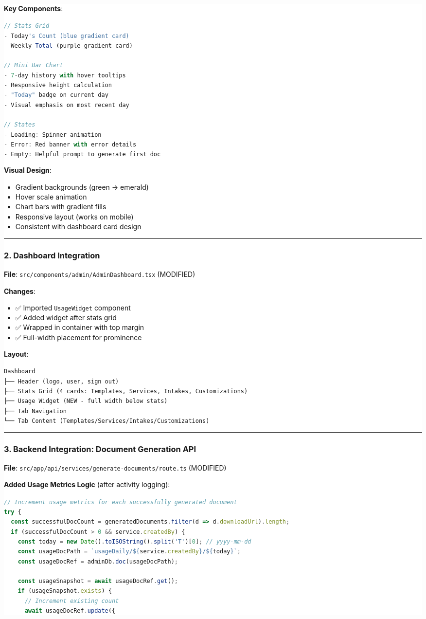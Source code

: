 **Key Components**:
```typescript
// Stats Grid
- Today's Count (blue gradient card)
- Weekly Total (purple gradient card)

// Mini Bar Chart
- 7-day history with hover tooltips
- Responsive height calculation
- "Today" badge on current day
- Visual emphasis on most recent day

// States
- Loading: Spinner animation
- Error: Red banner with error details
- Empty: Helpful prompt to generate first doc
```

**Visual Design**:
- Gradient backgrounds (green → emerald)
- Hover scale animation
- Chart bars with gradient fills
- Responsive layout (works on mobile)
- Consistent with dashboard card design

---

### 2. Dashboard Integration

**File**: `src/components/admin/AdminDashboard.tsx` (MODIFIED)

**Changes**:
- ✅ Imported `UsageWidget` component
- ✅ Added widget after stats grid
- ✅ Wrapped in container with top margin
- ✅ Full-width placement for prominence

**Layout**:
```
Dashboard
├── Header (logo, user, sign out)
├── Stats Grid (4 cards: Templates, Services, Intakes, Customizations)
├── Usage Widget (NEW - full width below stats)
├── Tab Navigation
└── Tab Content (Templates/Services/Intakes/Customizations)
```

---

### 3. Backend Integration: Document Generation API

**File**: `src/app/api/services/generate-documents/route.ts` (MODIFIED)

**Added Usage Metrics Logic** (after activity logging):
```typescript
// Increment usage metrics for each successfully generated document
try {
  const successfulDocCount = generatedDocuments.filter(d => d.downloadUrl).length;
  if (successfulDocCount > 0 && service.createdBy) {
    const today = new Date().toISOString().split('T')[0]; // yyyy-mm-dd
    const usageDocPath = `usageDaily/${service.createdBy}/${today}`;
    const usageDocRef = adminDb.doc(usageDocPath);
    
    const usageSnapshot = await usageDocRef.get();
    if (usageSnapshot.exists) {
      // Increment existing count
      await usageDocRef.update({
```